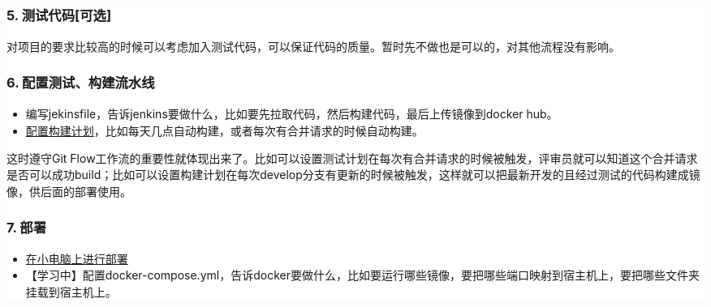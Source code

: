 ### 5. 测试代码[可选]

对项目的要求比较高的时候可以考虑加入测试代码，可以保证代码的质量。暂时先不做也是可以的，对其他流程没有影响。
    
### 6. 配置测试、构建流水线

- 编写jekinsfile，告诉jenkins要做什么，比如要先拉取代码，然后构建代码，最后上传镜像到docker hub。
- [配置构建计划](./CI.md#step-by-step-in-detail-continuous-integration)，比如每天几点自动构建，或者每次有合并请求的时候自动构建。

这时遵守Git Flow工作流的重要性就体现出来了。比如可以设置测试计划在每次有合并请求的时候被触发，评审员就可以知道这个合并请求是否可以成功build；比如可以设置构建计划在每次develop分支有更新的时候被触发，这样就可以把最新开发的且经过测试的代码构建成镜像，供后面的部署使用。

### 7. 部署

- [在小电脑上进行部署](./deploy.md)
- 【学习中】配置docker-compose.yml，告诉docker要做什么，比如要运行哪些镜像，要把哪些端口映射到宿主机上，要把哪些文件夹挂载到宿主机上。



